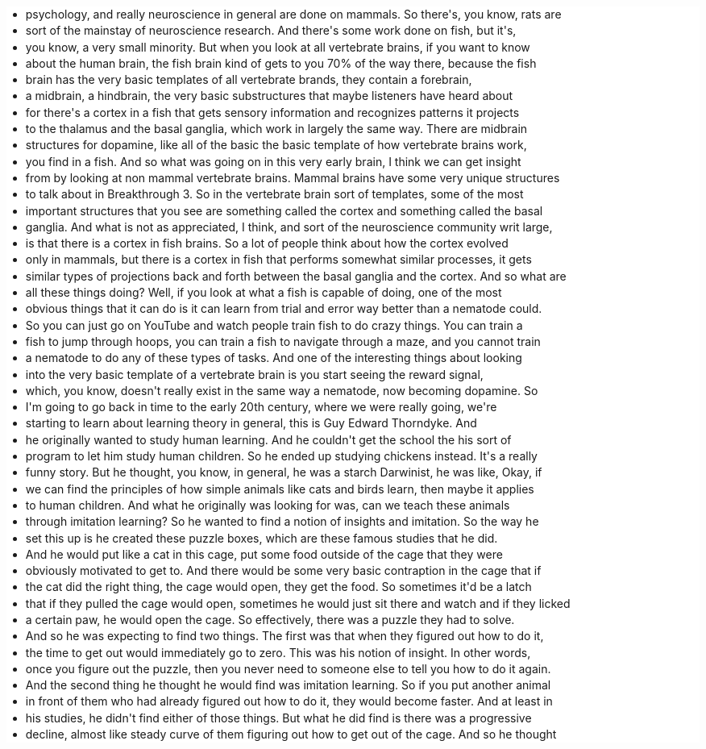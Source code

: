 *  psychology, and really neuroscience in general are done on mammals. So there's, you know, rats are
*  sort of the mainstay of neuroscience research. And there's some work done on fish, but it's,
*  you know, a very small minority. But when you look at all vertebrate brains, if you want to know
*  about the human brain, the fish brain kind of gets to you 70% of the way there, because the fish
*  brain has the very basic templates of all vertebrate brands, they contain a forebrain,
*  a midbrain, a hindbrain, the very basic substructures that maybe listeners have heard about
*  for there's a cortex in a fish that gets sensory information and recognizes patterns it projects
*  to the thalamus and the basal ganglia, which work in largely the same way. There are midbrain
*  structures for dopamine, like all of the basic the basic template of how vertebrate brains work,
*  you find in a fish. And so what was going on in this very early brain, I think we can get insight
*  from by looking at non mammal vertebrate brains. Mammal brains have some very unique structures
*  to talk about in Breakthrough 3. So in the vertebrate brain sort of templates, some of the most
*  important structures that you see are something called the cortex and something called the basal
*  ganglia. And what is not as appreciated, I think, and sort of the neuroscience community writ large,
*  is that there is a cortex in fish brains. So a lot of people think about how the cortex evolved
*  only in mammals, but there is a cortex in fish that performs somewhat similar processes, it gets
*  similar types of projections back and forth between the basal ganglia and the cortex. And so what are
*  all these things doing? Well, if you look at what a fish is capable of doing, one of the most
*  obvious things that it can do is it can learn from trial and error way better than a nematode could.
*  So you can just go on YouTube and watch people train fish to do crazy things. You can train a
*  fish to jump through hoops, you can train a fish to navigate through a maze, and you cannot train
*  a nematode to do any of these types of tasks. And one of the interesting things about looking
*  into the very basic template of a vertebrate brain is you start seeing the reward signal,
*  which, you know, doesn't really exist in the same way a nematode, now becoming dopamine. So
*  I'm going to go back in time to the early 20th century, where we were really going, we're
*  starting to learn about learning theory in general, this is Guy Edward Thorndyke. And
*  he originally wanted to study human learning. And he couldn't get the school the his sort of
*  program to let him study human children. So he ended up studying chickens instead. It's a really
*  funny story. But he thought, you know, in general, he was a starch Darwinist, he was like, Okay, if
*  we can find the principles of how simple animals like cats and birds learn, then maybe it applies
*  to human children. And what he originally was looking for was, can we teach these animals
*  through imitation learning? So he wanted to find a notion of insights and imitation. So the way he
*  set this up is he created these puzzle boxes, which are these famous studies that he did.
*  And he would put like a cat in this cage, put some food outside of the cage that they were
*  obviously motivated to get to. And there would be some very basic contraption in the cage that if
*  the cat did the right thing, the cage would open, they get the food. So sometimes it'd be a latch
*  that if they pulled the cage would open, sometimes he would just sit there and watch and if they licked
*  a certain paw, he would open the cage. So effectively, there was a puzzle they had to solve.
*  And so he was expecting to find two things. The first was that when they figured out how to do it,
*  the time to get out would immediately go to zero. This was his notion of insight. In other words,
*  once you figure out the puzzle, then you never need to someone else to tell you how to do it again.
*  And the second thing he thought he would find was imitation learning. So if you put another animal
*  in front of them who had already figured out how to do it, they would become faster. And at least in
*  his studies, he didn't find either of those things. But what he did find is there was a progressive
*  decline, almost like steady curve of them figuring out how to get out of the cage. And so he thought